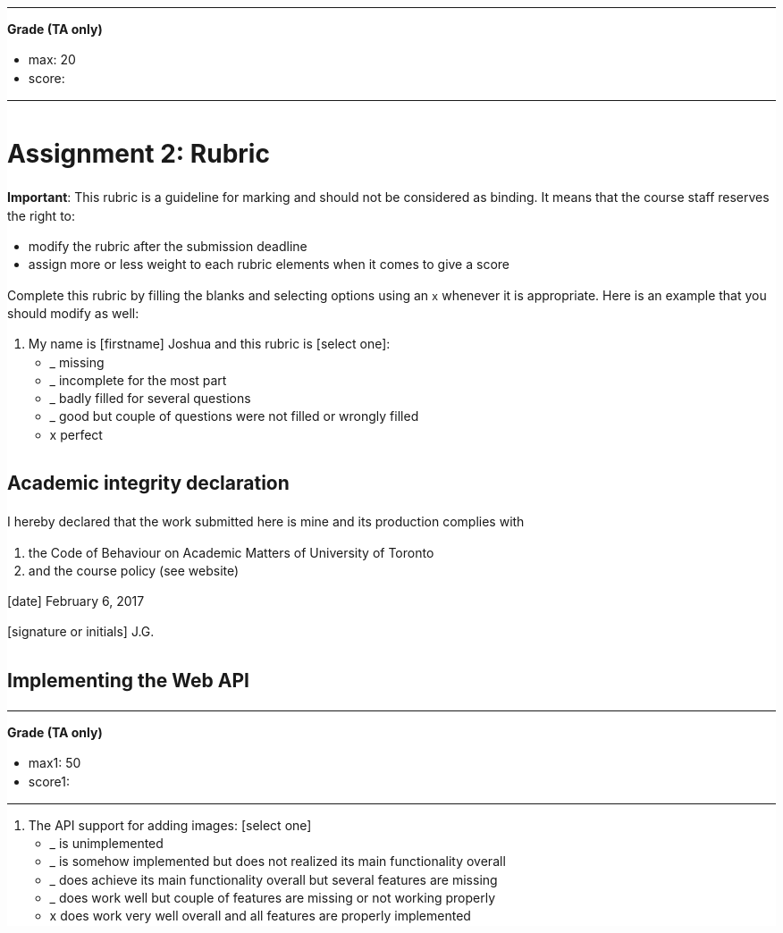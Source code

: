 

---
**Grade (TA only)**

- max: 20
- score:

---

# Assignment 2: Rubric

**Important**: This rubric is a guideline for marking and should not be considered as binding. It means that the course staff reserves the right to:

- modify the rubric after the submission deadline
- assign more or less weight to each rubric elements when it comes to give a score

Complete this rubric by filling the blanks and selecting options using an `x` whenever it is appropriate. Here is an example that you should modify as well:

1. My name is [firstname] Joshua and this rubric is [select one]: 
    - _ missing 
    - _ incomplete for the most part 
    - _ badly filled for several questions
    - _ good but couple of questions were not filled or wrongly filled
    - x perfect 

## Academic integrity declaration

I hereby declared that the work submitted here is mine and its production complies with 

1. the Code of Behaviour on Academic Matters of University of Toronto
1. and the course policy (see website)

[date] February 6, 2017

[signature or initials] J.G.

## Implementing the Web API 

---
**Grade (TA only)**

- max1: 50
- score1:
 
---


1. The API support for adding images: [select one]
    - _ is unimplemented 
    - _ is somehow implemented but does not realized its main functionality overall
    - _ does achieve its main functionality overall but several features are missing
    - _ does work well but couple of features are missing or not working properly
    - x does work very well overall and all features are properly implemented
